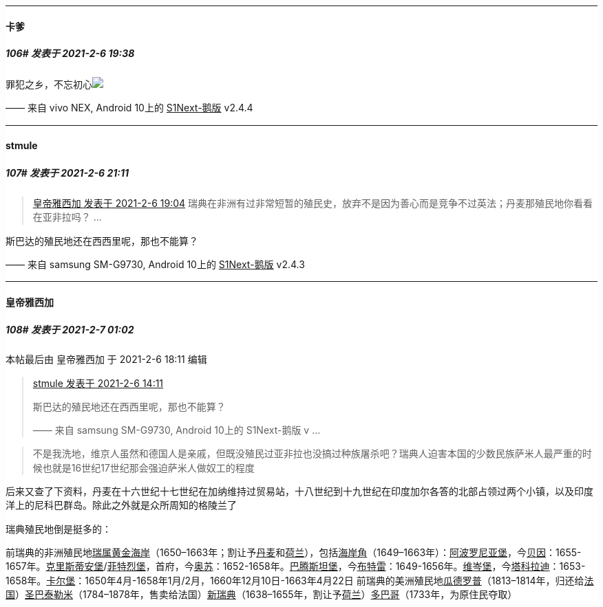 
-----

####  卡爹  
##### 106#       发表于 2021-2-6 19:38


罪犯之乡，不忘初心<img src="https://static.saraba1st.com/image/smiley/face2017/035.png" referrerpolicy="no-referrer">

—— 来自 vivo NEX, Android 10上的 [S1Next-鹅版](https://github.com/ykrank/S1-Next/releases) v2.4.4


-----

####  stmule  
##### 107#       发表于 2021-2-6 21:11


<blockquote><a href="httphttps://bbs.saraba1st.com/2b/forum.php?mod=redirect&amp;goto=findpost&amp;pid=50258481&amp;ptid=1986355" target="_blank">皇帝雅西加 发表于 2021-2-6 19:04</a>
瑞典在非洲有过非常短暂的殖民史，放弃不是因为善心而是竞争不过英法；丹麦那殖民地你看看在亚非拉吗？ ...</blockquote>
斯巴达的殖民地还在西西里呢，那也不能算？

—— 来自 samsung SM-G9730, Android 10上的 [S1Next-鹅版](https://github.com/ykrank/S1-Next/releases) v2.4.3


-----

####  皇帝雅西加  
##### 108#       发表于 2021-2-7 01:02


 本帖最后由 皇帝雅西加 于 2021-2-6 18:11 编辑 
<blockquote><a href="httphttps://bbs.saraba1st.com/2b/forum.php?mod=redirect&amp;goto=findpost&amp;pid=50259641&amp;ptid=1986355" target="_blank">stmule 发表于 2021-2-6 14:11</a>

斯巴达的殖民地还在西西里呢，那也不能算？


—— 来自 samsung SM-G9730, Android 10上的 S1Next-鹅版 v ...</blockquote><blockquote>不是我洗地，维京人虽然和德国人是亲戚，但既没殖民过亚非拉也没搞过种族屠杀吧？瑞典人迫害本国的少数民族萨米人最严重的时候也就是16世纪17世纪那会强迫萨米人做奴工的程度</blockquote>后来又查了下资料，丹麦在十六世纪十七世纪在加纳维持过贸易站，十八世纪到十九世纪在印度加尔各答的北部占领过两个小镇，以及印度洋上的尼科巴群岛。除此之外就是众所周知的格陵兰了

瑞典殖民地倒是挺多的：

前瑞典的非洲殖民地[瑞属黄金海岸](https://zh.wikipedia.org/w/index.php?title=%E7%91%9E%E5%B1%9E%E9%BB%84%E9%87%91%E6%B5%B7%E5%B2%B8&amp;action=edit&amp;redlink=1)（1650–1663年；割让予[丹麦](https://zh.wikipedia.org/wiki/%E4%B8%B9%E9%BA%A6)和[荷兰](https://zh.wikipedia.org/wiki/%E8%8D%B7%E8%98%AD%E5%B8%9D%E5%9C%8B)），包括[海岸角](https://zh.wikipedia.org/wiki/%E6%B5%B7%E5%B2%B8%E8%A7%92)（1649–1663年）：[阿波罗尼亚堡](https://zh.wikipedia.org/w/index.php?title=%E9%98%BF%E6%B3%A2%E7%BD%97%E5%B0%BC%E4%BA%9A%E5%A0%A1&amp;action=edit&amp;redlink=1)，今[贝因](https://zh.wikipedia.org/w/index.php?title=%E8%B4%9D%E5%9B%A0&amp;action=edit&amp;redlink=1)：1655-1657年。[克里斯蒂安堡](https://zh.wikipedia.org/w/index.php?title=%E5%A5%A5%E8%8B%8F%E5%9F%8E%E5%A0%A1&amp;action=edit&amp;redlink=1)/[菲特烈堡](https://zh.wikipedia.org/w/index.php?title=%E8%8F%B2%E7%89%B9%E7%83%88%E5%A0%A1_(%E9%BB%84%E9%87%91%E6%B5%B7%E5%B2%B8)&amp;action=edit&amp;redlink=1)，首府，今[奥苏](https://zh.wikipedia.org/wiki/%E5%A5%A7%E8%98%87_(%E9%98%BF%E5%85%8B%E6%8B%89))：1652-1658年。[巴腾斯坦堡](https://zh.wikipedia.org/w/index.php?title=%E5%B7%B4%E8%85%BE%E6%96%AF%E5%9D%A6%E5%A0%A1&amp;action=edit&amp;redlink=1)，今[布特雷](https://zh.wikipedia.org/w/index.php?title=%E5%B8%83%E7%89%B9%E9%9B%B7_(%E5%8A%A0%E7%BA%B3)&amp;action=edit&amp;redlink=1)：1649-1656年。[维岑堡](https://zh.wikipedia.org/w/index.php?title=%E7%BB%B4%E5%B2%91%E5%A0%A1&amp;action=edit&amp;redlink=1)，今[塔科拉迪](https://zh.wikipedia.org/wiki/%E5%A1%9E%E5%BA%B7%E7%AC%AC%E2%94%80%E5%A1%94%E7%A7%91%E6%8B%89%E8%BF%AA)：1653-1658年。[卡尔堡](https://zh.wikipedia.org/wiki/%E6%B5%B7%E5%B2%B8%E8%A7%92%E5%9F%8E%E5%A0%A1)：1650年4月-1658年1月/2月，1660年12月10日-1663年4月22日
前瑞典的美洲殖民地[瓜德罗普](https://zh.wikipedia.org/wiki/%E7%93%9C%E5%BE%B7%E7%BD%97%E6%99%AE)（1813–1814年，归还给[法国](https://zh.wikipedia.org/wiki/%E6%B3%95%E5%85%B0%E8%A5%BF%E6%AE%96%E6%B0%91%E5%B8%9D%E5%9B%BD)）[圣巴泰勒米](https://zh.wikipedia.org/wiki/%E5%9C%A3%E5%B7%B4%E6%B3%B0%E5%8B%92%E7%B1%B3)（1784–1878年，售卖给法国）[新瑞典](https://zh.wikipedia.org/wiki/%E6%96%B0%E7%91%9E%E5%85%B8)（1638–1655年，割让予[荷兰](https://zh.wikipedia.org/wiki/%E8%8D%B7%E8%98%AD%E5%B8%9D%E5%9C%8B)）[多巴哥](https://zh.wikipedia.org/wiki/%E5%A4%9A%E5%B7%B4%E5%93%A5)（1733年，为原住民夺取）